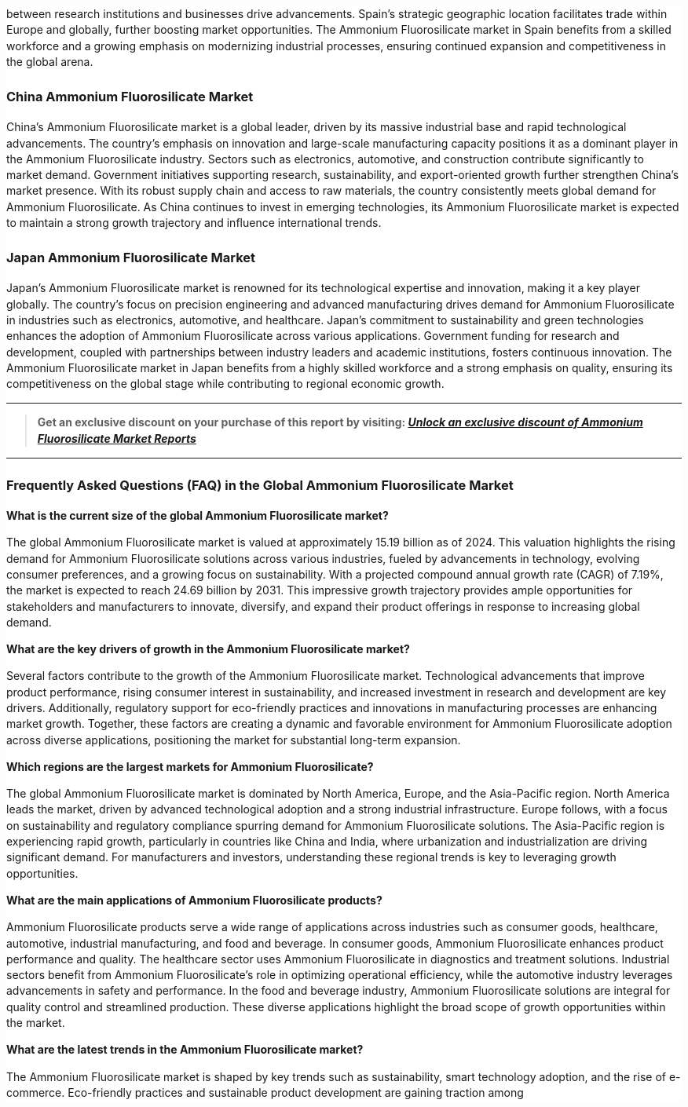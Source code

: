 between research institutions and businesses drive advancements. Spain&rsquo;s strategic geographic location facilitates trade within Europe and globally, further boosting market opportunities. The Ammonium Fluorosilicate market in Spain benefits from a skilled workforce and a growing emphasis on modernizing industrial processes, ensuring continued expansion and competitiveness in the global arena.</p><h3>China Ammonium Fluorosilicate Market</h3><p>China&rsquo;s Ammonium Fluorosilicate market is a global leader, driven by its massive industrial base and rapid technological advancements. The country&rsquo;s emphasis on innovation and large-scale manufacturing capacity positions it as a dominant player in the Ammonium Fluorosilicate industry. Sectors such as electronics, automotive, and construction contribute significantly to market demand. Government initiatives supporting research, sustainability, and export-oriented growth further strengthen China&rsquo;s market presence. With its robust supply chain and access to raw materials, the country consistently meets global demand for Ammonium Fluorosilicate. As China continues to invest in emerging technologies, its Ammonium Fluorosilicate market is expected to maintain a strong growth trajectory and influence international trends.</p><h3>Japan Ammonium Fluorosilicate Market</h3><p>Japan&rsquo;s Ammonium Fluorosilicate market is renowned for its technological expertise and innovation, making it a key player globally. The country&rsquo;s focus on precision engineering and advanced manufacturing drives demand for Ammonium Fluorosilicate in industries such as electronics, automotive, and healthcare. Japan&rsquo;s commitment to sustainability and green technologies enhances the adoption of Ammonium Fluorosilicate across various applications. Government funding for research and development, coupled with partnerships between industry leaders and academic institutions, fosters continuous innovation. The Ammonium Fluorosilicate market in Japan benefits from a highly skilled workforce and a strong emphasis on quality, ensuring its competitiveness on the global stage while contributing to regional economic growth.</p><hr /><blockquote><p><strong>Get an exclusive discount on your purchase of this report by visiting: <em><a href="://marketresearchpulse.com/ask-for-discount/54972?utm_source=Github&amp;utm_medium=020">Unlock an exclusive discount of Ammonium Fluorosilicate Market Reports</a></em>&nbsp;</strong></p></blockquote><hr /><h3>Frequently Asked Questions (FAQ) in the Global Ammonium Fluorosilicate Market</h3><p><strong>What is the current size of the global Ammonium Fluorosilicate market?</strong></p><p>The global Ammonium Fluorosilicate market is valued at approximately 15.19 billion as of 2024. This valuation highlights the rising demand for Ammonium Fluorosilicate solutions across various industries, fueled by advancements in technology, evolving consumer preferences, and a growing focus on sustainability. With a projected compound annual growth rate (CAGR) of 7.19%, the market is expected to reach 24.69 billion by 2031. This impressive growth trajectory provides ample opportunities for stakeholders and manufacturers to innovate, diversify, and expand their product offerings in response to increasing global demand.</p><p><strong>What are the key drivers of growth in the Ammonium Fluorosilicate market?</strong></p><p>Several factors contribute to the growth of the Ammonium Fluorosilicate market. Technological advancements that improve product performance, rising consumer interest in sustainability, and increased investment in research and development are key drivers. Additionally, regulatory support for eco-friendly practices and innovations in manufacturing processes are enhancing market growth. Together, these factors are creating a dynamic and favorable environment for Ammonium Fluorosilicate adoption across diverse applications, positioning the market for substantial long-term expansion.</p><p><strong>Which regions are the largest markets for Ammonium Fluorosilicate?</strong></p><p>The global Ammonium Fluorosilicate market is dominated by North America, Europe, and the Asia-Pacific region. North America leads the market, driven by advanced technological adoption and a strong industrial infrastructure. Europe follows, with a focus on sustainability and regulatory compliance spurring demand for Ammonium Fluorosilicate solutions. The Asia-Pacific region is experiencing rapid growth, particularly in countries like China and India, where urbanization and industrialization are driving significant demand. For manufacturers and investors, understanding these regional trends is key to leveraging growth opportunities.</p><p><strong>What are the main applications of Ammonium Fluorosilicate products?</strong></p><p>Ammonium Fluorosilicate products serve a wide range of applications across industries such as consumer goods, healthcare, automotive, industrial manufacturing, and food and beverage. In consumer goods, Ammonium Fluorosilicate enhances product performance and quality. The healthcare sector uses Ammonium Fluorosilicate in diagnostics and treatment solutions. Industrial sectors benefit from Ammonium Fluorosilicate&rsquo;s role in optimizing operational efficiency, while the automotive industry leverages advancements in safety and performance. In the food and beverage industry, Ammonium Fluorosilicate solutions are integral for quality control and streamlined production. These diverse applications highlight the broad scope of growth opportunities within the market.</p><p><strong>What are the latest trends in the Ammonium Fluorosilicate market?</strong></p><p>The Ammonium Fluorosilicate market is shaped by key trends such as sustainability, smart technology adoption, and the rise of e-commerce. Eco-friendly practices and sustainable product development are gaining traction among